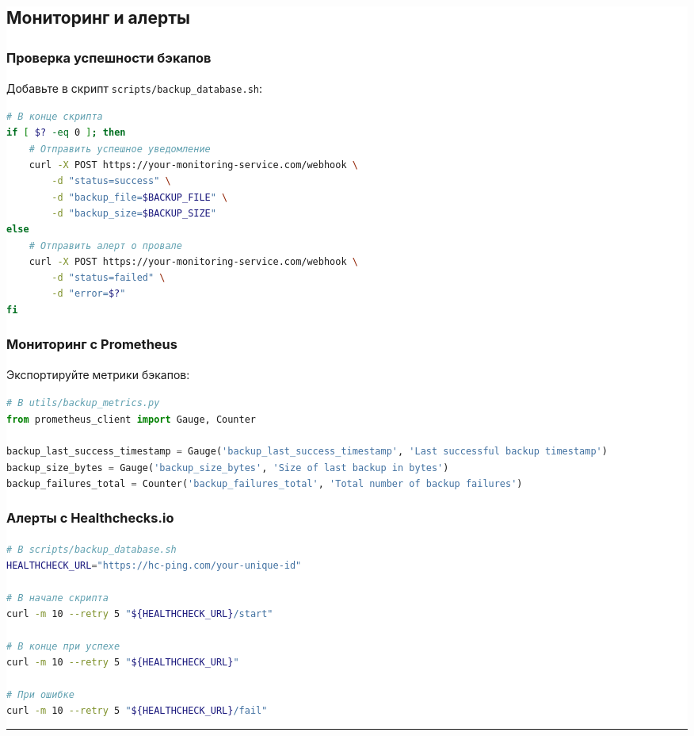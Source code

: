 
## Мониторинг и алерты

### Проверка успешности бэкапов

Добавьте в скрипт `scripts/backup_database.sh`:

```bash
# В конце скрипта
if [ $? -eq 0 ]; then
    # Отправить успешное уведомление
    curl -X POST https://your-monitoring-service.com/webhook \
        -d "status=success" \
        -d "backup_file=$BACKUP_FILE" \
        -d "backup_size=$BACKUP_SIZE"
else
    # Отправить алерт о провале
    curl -X POST https://your-monitoring-service.com/webhook \
        -d "status=failed" \
        -d "error=$?"
fi
```

### Мониторинг с Prometheus

Экспортируйте метрики бэкапов:

```python
# В utils/backup_metrics.py
from prometheus_client import Gauge, Counter

backup_last_success_timestamp = Gauge('backup_last_success_timestamp', 'Last successful backup timestamp')
backup_size_bytes = Gauge('backup_size_bytes', 'Size of last backup in bytes')
backup_failures_total = Counter('backup_failures_total', 'Total number of backup failures')
```

### Алерты с Healthchecks.io

```bash
# В scripts/backup_database.sh
HEALTHCHECK_URL="https://hc-ping.com/your-unique-id"

# В начале скрипта
curl -m 10 --retry 5 "${HEALTHCHECK_URL}/start"

# В конце при успехе
curl -m 10 --retry 5 "${HEALTHCHECK_URL}"

# При ошибке
curl -m 10 --retry 5 "${HEALTHCHECK_URL}/fail"
```

---
